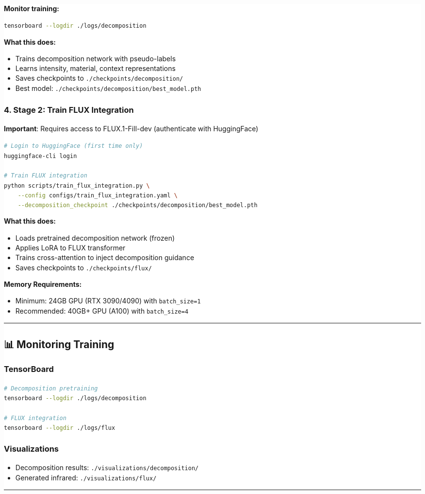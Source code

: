 **Monitor training:**
```bash
tensorboard --logdir ./logs/decomposition
```

**What this does:**
- Trains decomposition network with pseudo-labels
- Learns intensity, material, context representations
- Saves checkpoints to `./checkpoints/decomposition/`
- Best model: `./checkpoints/decomposition/best_model.pth`

### 4. Stage 2: Train FLUX Integration

**Important**: Requires access to FLUX.1-Fill-dev (authenticate with HuggingFace)

```bash
# Login to HuggingFace (first time only)
huggingface-cli login

# Train FLUX integration
python scripts/train_flux_integration.py \
    --config configs/train_flux_integration.yaml \
    --decomposition_checkpoint ./checkpoints/decomposition/best_model.pth
```

**What this does:**
- Loads pretrained decomposition network (frozen)
- Applies LoRA to FLUX transformer
- Trains cross-attention to inject decomposition guidance
- Saves checkpoints to `./checkpoints/flux/`

**Memory Requirements:**
- Minimum: 24GB GPU (RTX 3090/4090) with `batch_size=1`
- Recommended: 40GB+ GPU (A100) with `batch_size=4`

---

## 📊 Monitoring Training

### TensorBoard

```bash
# Decomposition pretraining
tensorboard --logdir ./logs/decomposition

# FLUX integration
tensorboard --logdir ./logs/flux
```

### Visualizations

- Decomposition results: `./visualizations/decomposition/`
- Generated infrared: `./visualizations/flux/`

---
